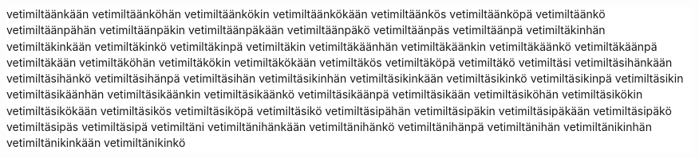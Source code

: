 vetimiltäänkään
vetimiltäänköhän
vetimiltäänkökin
vetimiltäänkökään
vetimiltäänkös
vetimiltäänköpä
vetimiltäänkö
vetimiltäänpähän
vetimiltäänpäkin
vetimiltäänpäkään
vetimiltäänpäkö
vetimiltäänpäs
vetimiltäänpä
vetimiltäkinhän
vetimiltäkinkään
vetimiltäkinkö
vetimiltäkinpä
vetimiltäkin
vetimiltäkäänhän
vetimiltäkäänkin
vetimiltäkäänkö
vetimiltäkäänpä
vetimiltäkään
vetimiltäköhän
vetimiltäkökin
vetimiltäkökään
vetimiltäkös
vetimiltäköpä
vetimiltäkö
vetimiltäsi
vetimiltäsihänkään
vetimiltäsihänkö
vetimiltäsihänpä
vetimiltäsihän
vetimiltäsikinhän
vetimiltäsikinkään
vetimiltäsikinkö
vetimiltäsikinpä
vetimiltäsikin
vetimiltäsikäänhän
vetimiltäsikäänkin
vetimiltäsikäänkö
vetimiltäsikäänpä
vetimiltäsikään
vetimiltäsiköhän
vetimiltäsikökin
vetimiltäsikökään
vetimiltäsikös
vetimiltäsiköpä
vetimiltäsikö
vetimiltäsipähän
vetimiltäsipäkin
vetimiltäsipäkään
vetimiltäsipäkö
vetimiltäsipäs
vetimiltäsipä
vetimiltäni
vetimiltänihänkään
vetimiltänihänkö
vetimiltänihänpä
vetimiltänihän
vetimiltänikinhän
vetimiltänikinkään
vetimiltänikinkö